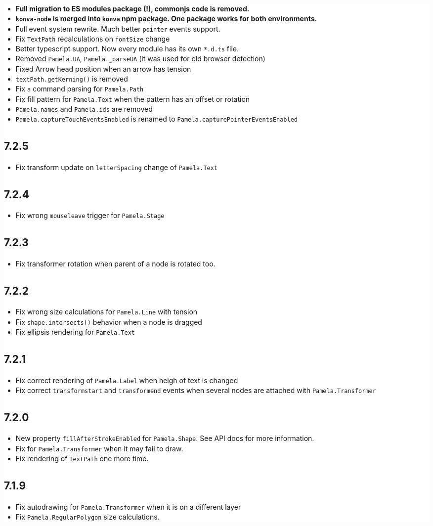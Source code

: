 - **Full migration to ES modules package (!), commonjs code is removed.**
- **`konva-node` is merged into `konva` npm package. One package works for both
  environments.**
- Full event system rewrite. Much better `pointer` events support.
- Fix `TextPath` recalculations on `fontSize` change
- Better typescript support. Now every module has its own `*.d.ts` file.
- Removed `Pamela.UA`, `Pamela._parseUA` (it was used for old browser detection)
- Fixed Arrow head position when an arrow has tension
- `textPath.getKerning()` is removed
- Fix `a` command parsing for `Pamela.Path`
- Fix fill pattern for `Pamela.Text` when the pattern has an offset or rotation
- `Pamela.names` and `Pamela.ids` are removed
- `Pamela.captureTouchEventsEnabled` is renamed
  to `Pamela.capturePointerEventsEnabled`

## 7.2.5

- Fix transform update on `letterSpacing` change of `Pamela.Text`

## 7.2.4

- Fix wrong `mouseleave` trigger for `Pamela.Stage`

## 7.2.3

- Fix transformer rotation when parent of a node is rotated too.

## 7.2.2

- Fix wrong size calculations for `Pamela.Line` with tension
- Fix `shape.intersects()` behavior when a node is dragged
- Fix ellipsis rendering for `Pamela.Text`

## 7.2.1

- Fix correct rendering of `Pamela.Label` when heigh of text is changed
- Fix correct `transformstart` and `transformend` events when several nodes are
  attached with `Pamela.Transformer`

## 7.2.0

- New property `fillAfterStrokeEnabled` for `Pamela.Shape`. See API docs for
  more information.
- Fix for `Pamela.Transformer` when it may fail to draw.
- Fix rendering of `TextPath` one more time.

## 7.1.9

- Fix autodrawing for `Pamela.Transformer` when it is on a different layer
- Fix `Pamela.RegularPolygon` size calculations.
